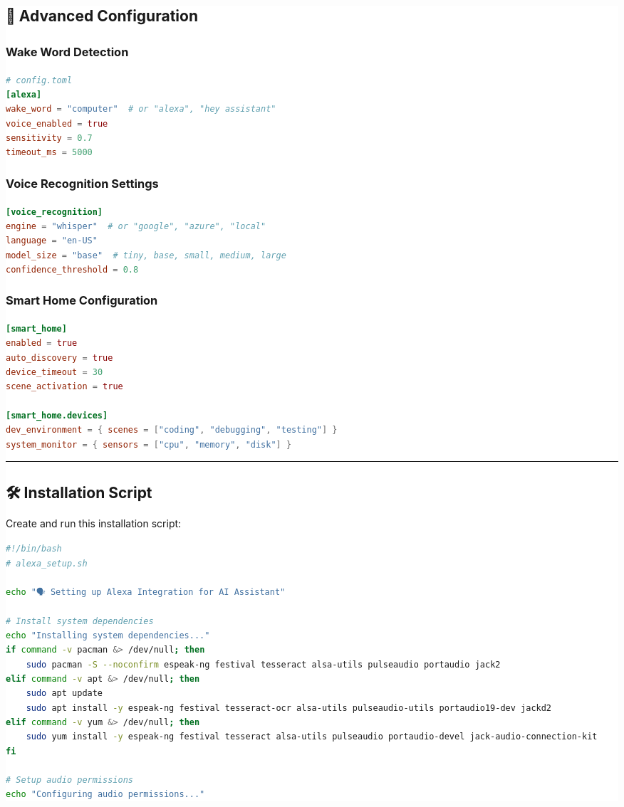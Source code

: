 
## 🔧 Advanced Configuration

### Wake Word Detection

```toml
# config.toml
[alexa]
wake_word = "computer"  # or "alexa", "hey assistant"
voice_enabled = true
sensitivity = 0.7
timeout_ms = 5000
```

### Voice Recognition Settings

```toml
[voice_recognition]
engine = "whisper"  # or "google", "azure", "local"
language = "en-US"
model_size = "base"  # tiny, base, small, medium, large
confidence_threshold = 0.8
```

### Smart Home Configuration

```toml
[smart_home]
enabled = true
auto_discovery = true
device_timeout = 30
scene_activation = true

[smart_home.devices]
dev_environment = { scenes = ["coding", "debugging", "testing"] }
system_monitor = { sensors = ["cpu", "memory", "disk"] }
```

---

## 🛠️ Installation Script

Create and run this installation script:

```bash
#!/bin/bash
# alexa_setup.sh

echo "🗣️ Setting up Alexa Integration for AI Assistant"

# Install system dependencies
echo "Installing system dependencies..."
if command -v pacman &> /dev/null; then
    sudo pacman -S --noconfirm espeak-ng festival tesseract alsa-utils pulseaudio portaudio jack2
elif command -v apt &> /dev/null; then
    sudo apt update
    sudo apt install -y espeak-ng festival tesseract-ocr alsa-utils pulseaudio-utils portaudio19-dev jackd2
elif command -v yum &> /dev/null; then
    sudo yum install -y espeak-ng festival tesseract alsa-utils pulseaudio portaudio-devel jack-audio-connection-kit
fi

# Setup audio permissions
echo "Configuring audio permissions..."
```